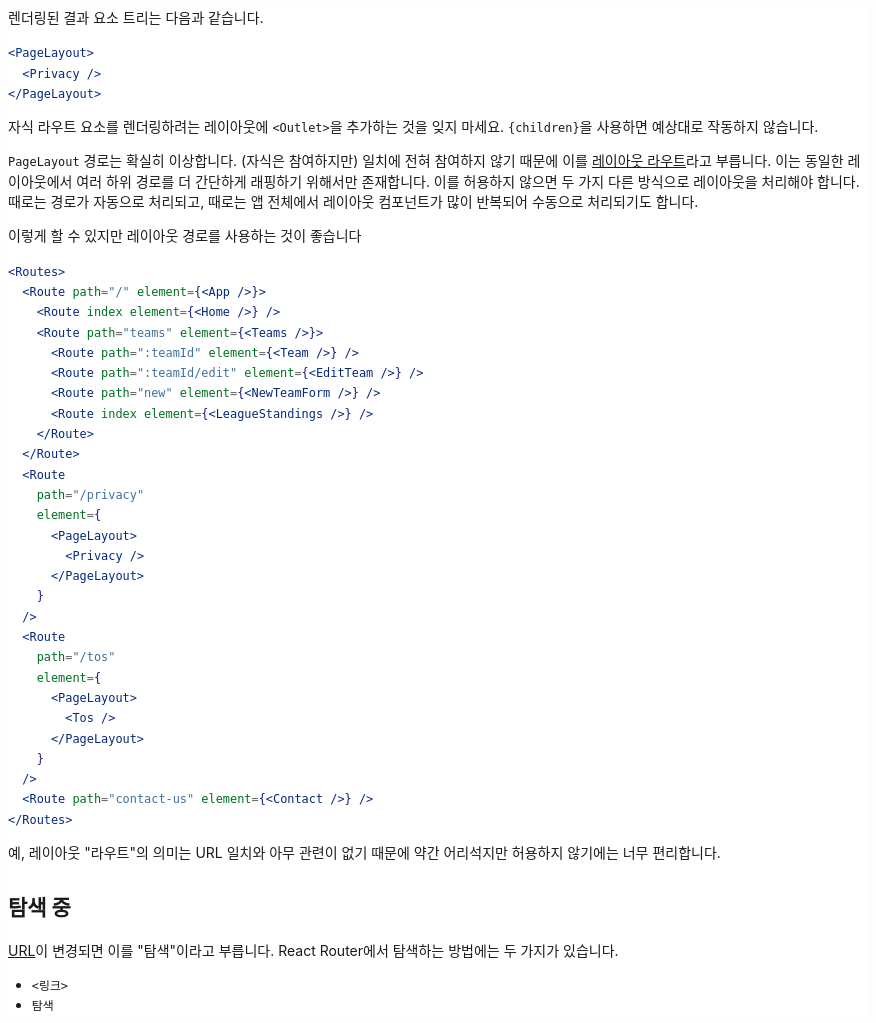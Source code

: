 렌더링된 결과 요소 트리는 다음과 같습니다.

```jsx
<PageLayout>
  <Privacy />
</PageLayout>
```

<docs-warning>자식 라우트 요소를 렌더링하려는 레이아웃에 `<Outlet>`을 추가하는 것을 잊지 마세요. `{children}`을 사용하면 예상대로 작동하지 않습니다.</docs-warning>

`PageLayout` 경로는 확실히 이상합니다. (자식은 참여하지만) 일치에 전혀 참여하지 않기 때문에 이를 [레이아웃 라우트](#layout-route)라고 부릅니다. 이는 동일한 레이아웃에서 여러 하위 경로를 더 간단하게 래핑하기 위해서만 존재합니다. 이를 허용하지 않으면 두 가지 다른 방식으로 레이아웃을 처리해야 합니다. 때로는 경로가 자동으로 처리되고, 때로는 앱 전체에서 레이아웃 컴포넌트가 많이 반복되어 수동으로 처리되기도 합니다.

<docs-error>이렇게 할 수 있지만 레이아웃 경로를 사용하는 것이 좋습니다</docs-error>

```jsx bad lines=[14-16,22-24]
<Routes>
  <Route path="/" element={<App />}>
    <Route index element={<Home />} />
    <Route path="teams" element={<Teams />}>
      <Route path=":teamId" element={<Team />} />
      <Route path=":teamId/edit" element={<EditTeam />} />
      <Route path="new" element={<NewTeamForm />} />
      <Route index element={<LeagueStandings />} />
    </Route>
  </Route>
  <Route
    path="/privacy"
    element={
      <PageLayout>
        <Privacy />
      </PageLayout>
    }
  />
  <Route
    path="/tos"
    element={
      <PageLayout>
        <Tos />
      </PageLayout>
    }
  />
  <Route path="contact-us" element={<Contact />} />
</Routes>
```

예, 레이아웃 "라우트"의 의미는 URL 일치와 아무 관련이 없기 때문에 약간 어리석지만 허용하지 않기에는 너무 편리합니다.

## 탐색 중

[URL](#url)이 변경되면 이를 "탐색"이라고 부릅니다. React Router에서 탐색하는 방법에는 두 가지가 있습니다.

- `<링크>`
- `탐색`


[튜토리얼]: ./tutorial